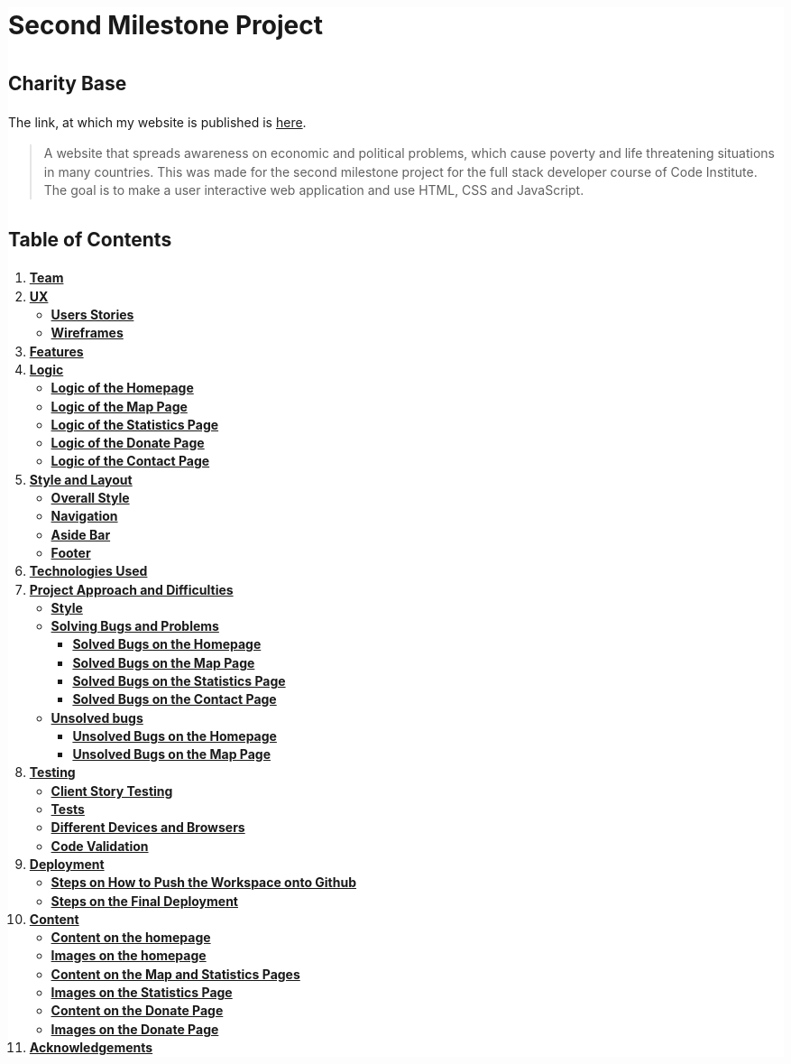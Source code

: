 # Second Milestone Project

## Charity Base
The link, at which my website is published is [here](https://rian1010.github.io/Charity-Website/).
> A website that spreads awareness on economic and political problems, which cause poverty and life threatening situations in many countries.
This was made for the second milestone project for the full stack developer course of Code Institute. The goal is to make a user interactive web application and use HTML, CSS and JavaScript.

## Table of Contents
1. [**Team**](#team)
2. [**UX**](#ux)
    - [**Users Stories**](#users-stories)
    - [**Wireframes**](#wireframes)
3. [**Features**](#features)
4. [**Logic**](#logic)
    - [**Logic of the Homepage**](#logic-of-the-homepage)
    - [**Logic of the Map Page**](#logic-of-the-map-page)
    - [**Logic of the Statistics Page**](#logic-of-the-statistics-page)
    - [**Logic of the Donate Page**](#logic-of-the-donate-page)
    - [**Logic of the Contact Page**](#logic-of-the-contact-page)
5. [**Style and Layout**](#style-and-layout)
    - [**Overall Style**](#overall-style)
    - [**Navigation**](#navigation)
    - [**Aside Bar**](#aside-bar)
    - [**Footer**](#footer)
6. [**Technologies Used**](#technologies-used)
7. [**Project Approach and Difficulties**](#project-approach-and-difficulties)
    - [**Style**](#style)
    - [**Solving Bugs and Problems**](#solving-bugs-and-problems)
        - [**Solved Bugs on the Homepage**](#solved-bugs-on-the-homepage)
        - [**Solved Bugs on the Map Page**](#solved-bugs-on-the-map-page)
        - [**Solved Bugs on the Statistics Page**](#solved-bugs-on-the-statistics-page)
        - [**Solved Bugs on the Contact Page**](#solved-bugs-on-the-contact-page)
    - [**Unsolved bugs**](#unsolved-bugs)
        - [**Unsolved Bugs on the Homepage**](#unsolved-bugs-on-the-homepage)
        - [**Unsolved Bugs on the Map Page**](#unsolved-bugs-on-the-map-page)
8. [**Testing**](#testing)
    - [**Client Story Testing**](#client-story-testing)
    - [**Tests**](#tests)
    - [**Different Devices and Browsers**](#different-devices-and-browsers)
    - [**Code Validation**](#code-validation)
9. [**Deployment**](#deployment)
    - [**Steps on How to Push the Workspace onto Github**](#steps-on-how-to-push-the-workspace-onto-github)
    - [**Steps on the Final Deployment**](#steps-on-the-final-deployment)
10. [**Content**](#content)
    - [**Content on the homepage**](#content-on-the-homepage)
    - [**Images on the homepage**](#images-on-the-homepage)
    - [**Content on the Map and Statistics Pages**](#content-on-the-map-and-statistics-pages)
    - [**Images on the Statistics Page**](#images-on-the-statistics-page)
    - [**Content on the Donate Page**](#content-on-the-donate-page)
    - [**Images on the Donate Page**](#images-on-the-donate-page)
11. [**Acknowledgements**](#acknowledgements)
